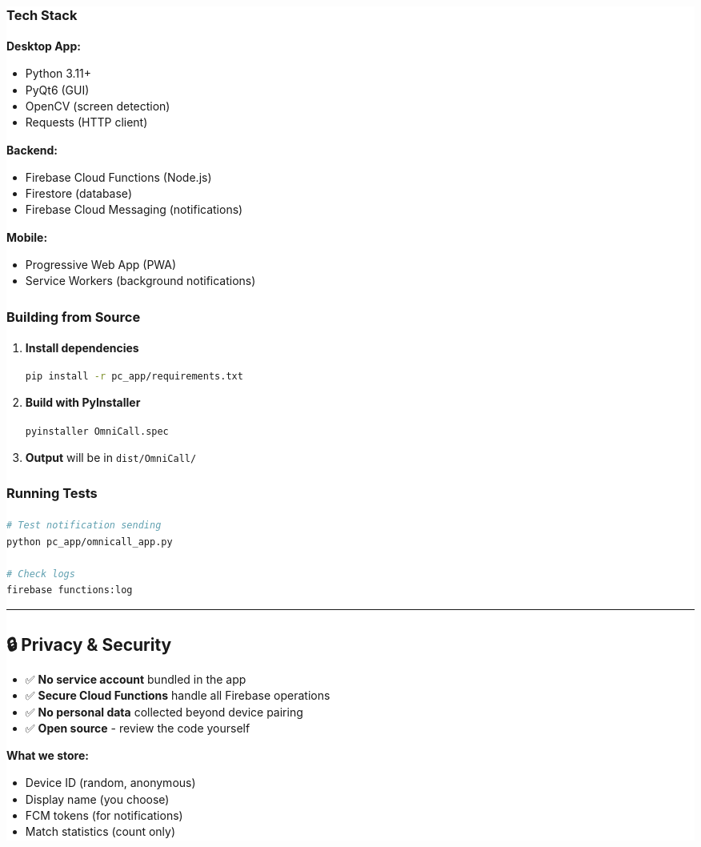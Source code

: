 ### Tech Stack

**Desktop App:**
- Python 3.11+
- PyQt6 (GUI)
- OpenCV (screen detection)
- Requests (HTTP client)

**Backend:**
- Firebase Cloud Functions (Node.js)
- Firestore (database)
- Firebase Cloud Messaging (notifications)

**Mobile:**
- Progressive Web App (PWA)
- Service Workers (background notifications)

### Building from Source

1. **Install dependencies**
   ```bash
   pip install -r pc_app/requirements.txt
   ```

2. **Build with PyInstaller**
   ```bash
   pyinstaller OmniCall.spec
   ```

3. **Output** will be in `dist/OmniCall/`

### Running Tests

```bash
# Test notification sending
python pc_app/omnicall_app.py

# Check logs
firebase functions:log
```

---

## 🔒 Privacy & Security

- ✅ **No service account** bundled in the app
- ✅ **Secure Cloud Functions** handle all Firebase operations
- ✅ **No personal data** collected beyond device pairing
- ✅ **Open source** - review the code yourself

**What we store:**
- Device ID (random, anonymous)
- Display name (you choose)
- FCM tokens (for notifications)
- Match statistics (count only)
